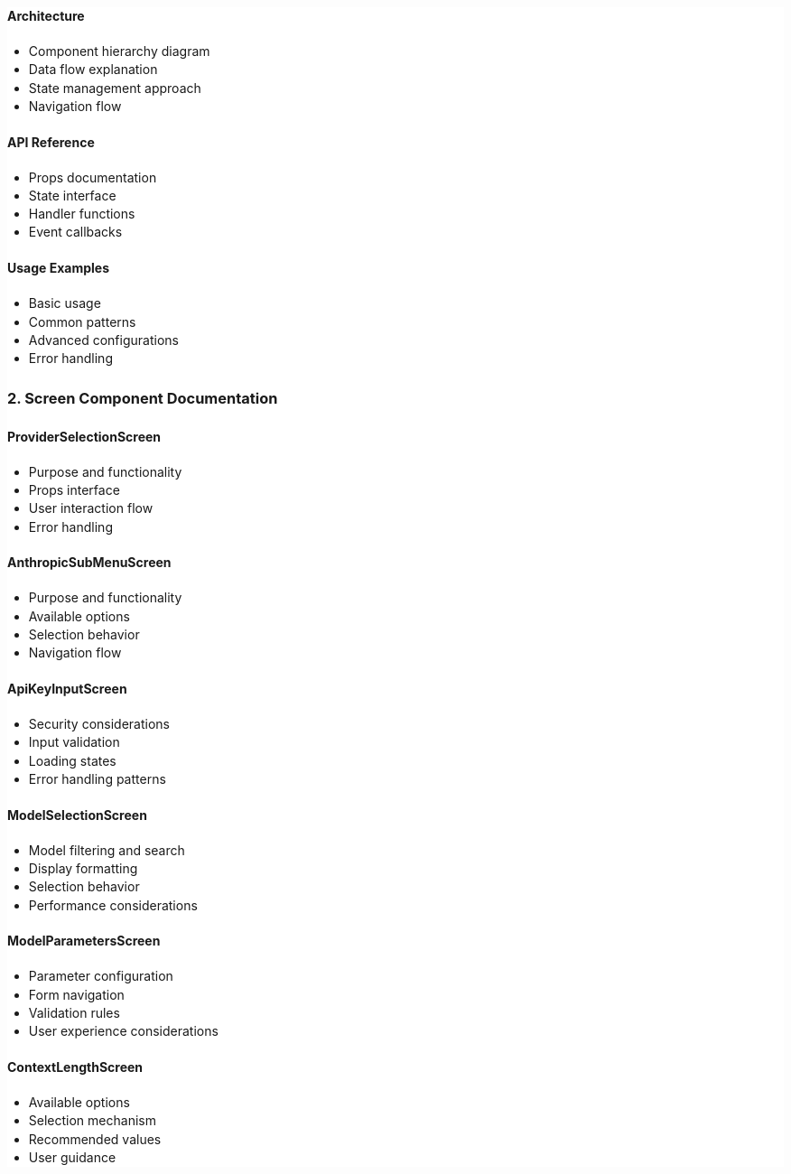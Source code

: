 #### Architecture
- Component hierarchy diagram
- Data flow explanation
- State management approach
- Navigation flow

#### API Reference
- Props documentation
- State interface
- Handler functions
- Event callbacks

#### Usage Examples
- Basic usage
- Common patterns
- Advanced configurations
- Error handling

### 2. Screen Component Documentation

#### ProviderSelectionScreen
- Purpose and functionality
- Props interface
- User interaction flow
- Error handling

#### AnthropicSubMenuScreen
- Purpose and functionality
- Available options
- Selection behavior
- Navigation flow

#### ApiKeyInputScreen
- Security considerations
- Input validation
- Loading states
- Error handling patterns

#### ModelSelectionScreen
- Model filtering and search
- Display formatting
- Selection behavior
- Performance considerations

#### ModelParametersScreen
- Parameter configuration
- Form navigation
- Validation rules
- User experience considerations

#### ContextLengthScreen
- Available options
- Selection mechanism
- Recommended values
- User guidance
